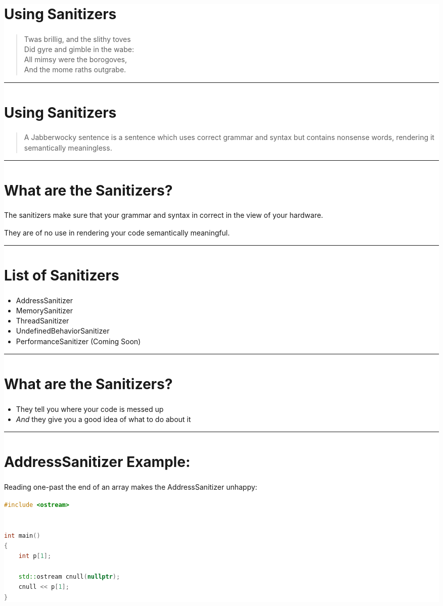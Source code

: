 # Using Sanitizers

> Twas brillig, and the slithy toves <br>
>  Did gyre and gimble in the wabe:<br>
> All mimsy were the borogoves,<br>
> And the mome raths outgrabe.

---

# Using Sanitizers

> A Jabberwocky sentence is a sentence which uses correct grammar and syntax but contains nonsense words, rendering it semantically meaningless.


---

# What are the Sanitizers?

The sanitizers make sure that your grammar and syntax in correct in the view of your hardware.

They are of no use in rendering your code semantically meaningful.


---

# List of Sanitizers

 - AddressSanitizer
 - MemorySanitizer
 - ThreadSanitizer
 - UndefinedBehaviorSanitizer
 - PerformanceSanitizer (Coming Soon)
    
---

# What are the Sanitizers?

 - They tell you where your code is messed up
 - *And* they give you a good idea of what to do about it


---

# AddressSanitizer Example:

Reading one-past the end of an array makes the AddressSanitizer unhappy:

```cpp
#include <ostream>


int main()
{
    int p[1];
  
    std::ostream cnull(nullptr);
    cnull << p[1];
}
```
